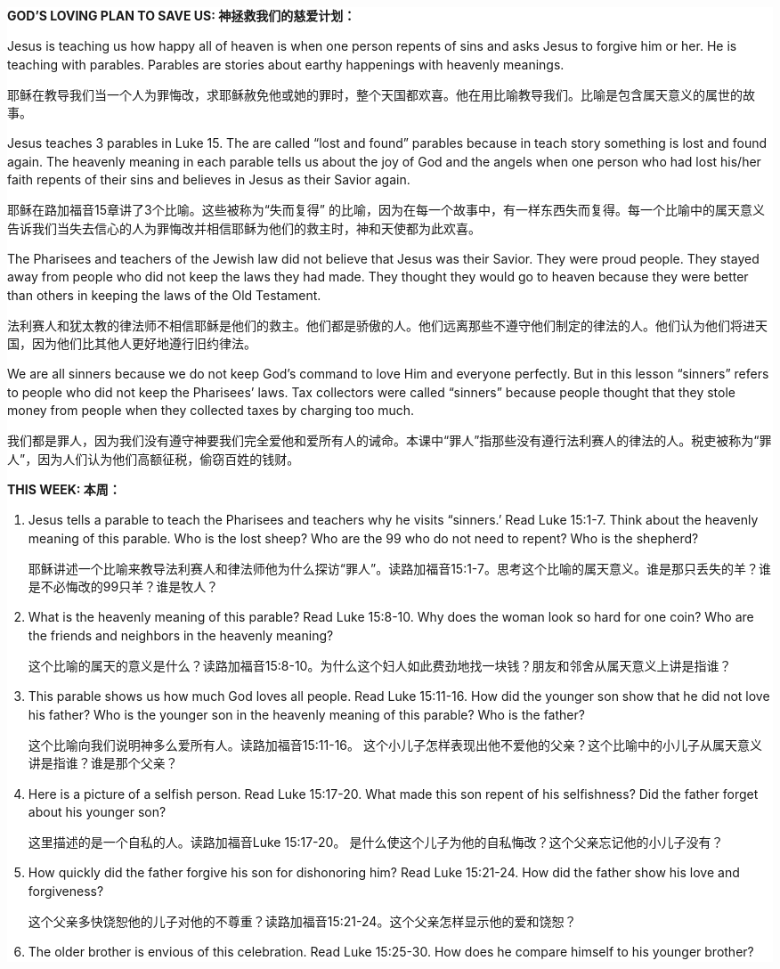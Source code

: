 **GOD’S LOVING PLAN TO SAVE US: 神拯救我们的慈爱计划：**

Jesus is teaching us how happy all of heaven is when one person repents of sins and asks Jesus to forgive him or her.  He is teaching with parables. Parables are stories about earthy happenings with heavenly meanings. 

耶稣在教导我们当一个人为罪悔改，求耶稣赦免他或她的罪时，整个天国都欢喜。他在用比喻教导我们。比喻是包含属天意义的属世的故事。

Jesus teaches 3 parables in Luke 15. The are called “lost and found” parables because in teach story something is lost and found again. The heavenly meaning in each parable tells us about the joy of God and the angels when one person who had lost his/her faith repents of their sins and believes in Jesus as their Savior again. 

耶稣在路加福音15章讲了3个比喻。这些被称为“失而复得” 的比喻，因为在每一个故事中，有一样东西失而复得。每一个比喻中的属天意义告诉我们当失去信心的人为罪悔改并相信耶稣为他们的救主时，神和天使都为此欢喜。

The Pharisees and  teachers of the Jewish law did not believe that Jesus was their Savior. They were proud people. They stayed away from people who did not keep the laws they had made. They thought they would go to heaven because they were better than others in keeping the laws of the Old Testament.

法利赛人和犹太教的律法师不相信耶稣是他们的救主。他们都是骄傲的人。他们远离那些不遵守他们制定的律法的人。他们认为他们将进天国，因为他们比其他人更好地遵行旧约律法。

We are all sinners because we do not keep God’s command to love Him and everyone perfectly. But in this lesson “sinners” refers to  people who did not keep the Pharisees’ laws. Tax collectors were called “sinners” because people thought that they stole money from people when they collected taxes by charging too much.  

我们都是罪人，因为我们没有遵守神要我们完全爱他和爱所有人的诫命。本课中“罪人”指那些没有遵行法利赛人的律法的人。税吏被称为“罪人”，因为人们认为他们高额征税，偷窃百姓的钱财。

**THIS WEEK: 本周：**

1.  Jesus tells a parable to teach the Pharisees and teachers why he visits “sinners.’ Read Luke 15:1-7. Think about the heavenly meaning of this parable. Who is the lost sheep? Who are the 99 who do not need to repent? Who is the shepherd?

    耶稣讲述一个比喻来教导法利赛人和律法师他为什么探访“罪人”。读路加福音15:1-7。思考这个比喻的属天意义。谁是那只丢失的羊？谁是不必悔改的99只羊？谁是牧人？

2.  What is the heavenly meaning of this parable? Read Luke 15:8-10. Why does the woman look so hard for one coin?  Who are the friends and neighbors in the heavenly meaning?

    这个比喻的属天的意义是什么？读路加福音15:8-10。为什么这个妇人如此费劲地找一块钱？朋友和邻舍从属天意义上讲是指谁？

3.  This parable shows us how much God loves all people. Read Luke 15:11-16. How did the younger son show that he did not love his father?  Who is the younger son in the heavenly meaning of this parable? Who is the father?

    这个比喻向我们说明神多么爱所有人。读路加福音15:11-16。 这个小儿子怎样表现出他不爱他的父亲？这个比喻中的小儿子从属天意义讲是指谁？谁是那个父亲？

4.  Here is a picture of a selfish person. Read Luke 15:17-20. What made this son repent of his selfishness? Did the father forget about his younger son?

    这里描述的是一个自私的人。读路加福音Luke 15:17-20。 是什么使这个儿子为他的自私悔改？这个父亲忘记他的小儿子没有？


5.  How quickly did the father forgive his son for dishonoring him? Read Luke 15:21-24. How did the father show his love and forgiveness?

    这个父亲多快饶恕他的儿子对他的不尊重？读路加福音15:21-24。这个父亲怎样显示他的爱和饶恕？

6.  The older brother is envious of this celebration. Read Luke 15:25-30. How does he compare himself to his younger brother?
